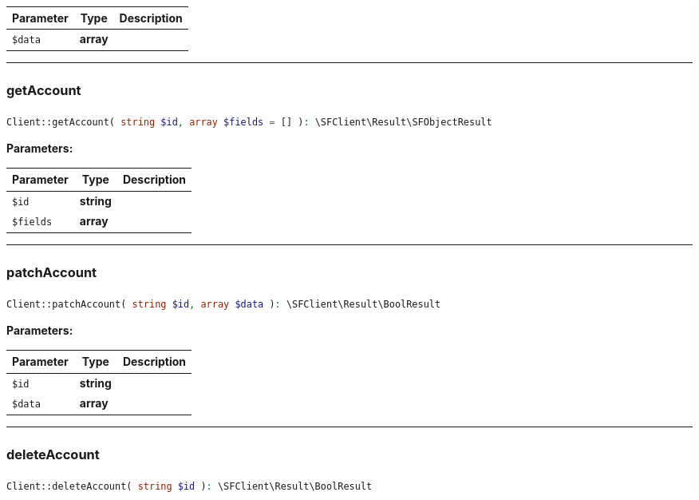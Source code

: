 | Parameter | Type | Description |
|-----------|------|-------------|
| `$data` | **array** |  |




---

### getAccount



```php
Client::getAccount( string $id, array $fields = [] ): \SFClient\Result\SFObjectResult
```




**Parameters:**

| Parameter | Type | Description |
|-----------|------|-------------|
| `$id` | **string** |  |
| `$fields` | **array** |  |




---

### patchAccount



```php
Client::patchAccount( string $id, array $data ): \SFClient\Result\BoolResult
```




**Parameters:**

| Parameter | Type | Description |
|-----------|------|-------------|
| `$id` | **string** |  |
| `$data` | **array** |  |




---

### deleteAccount



```php
Client::deleteAccount( string $id ): \SFClient\Result\BoolResult
```
